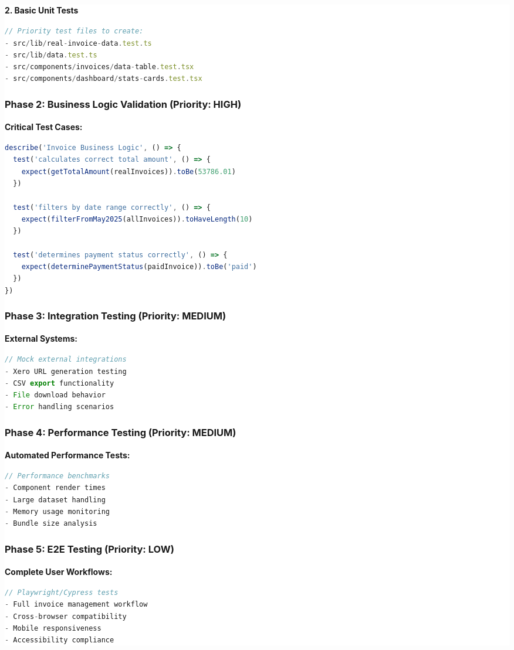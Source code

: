 **2. Basic Unit Tests**
```javascript
// Priority test files to create:
- src/lib/real-invoice-data.test.ts
- src/lib/data.test.ts  
- src/components/invoices/data-table.test.tsx
- src/components/dashboard/stats-cards.test.tsx
```

### Phase 2: Business Logic Validation (Priority: HIGH)

**Critical Test Cases:**
```javascript
describe('Invoice Business Logic', () => {
  test('calculates correct total amount', () => {
    expect(getTotalAmount(realInvoices)).toBe(53786.01)
  })
  
  test('filters by date range correctly', () => {
    expect(filterFromMay2025(allInvoices)).toHaveLength(10)
  })
  
  test('determines payment status correctly', () => {
    expect(determinePaymentStatus(paidInvoice)).toBe('paid')
  })
})
```

### Phase 3: Integration Testing (Priority: MEDIUM)

**External Systems:**
```javascript
// Mock external integrations
- Xero URL generation testing
- CSV export functionality
- File download behavior
- Error handling scenarios
```

### Phase 4: Performance Testing (Priority: MEDIUM)

**Automated Performance Tests:**
```javascript
// Performance benchmarks
- Component render times
- Large dataset handling
- Memory usage monitoring
- Bundle size analysis
```

### Phase 5: E2E Testing (Priority: LOW)

**Complete User Workflows:**
```javascript
// Playwright/Cypress tests
- Full invoice management workflow
- Cross-browser compatibility
- Mobile responsiveness
- Accessibility compliance
```
